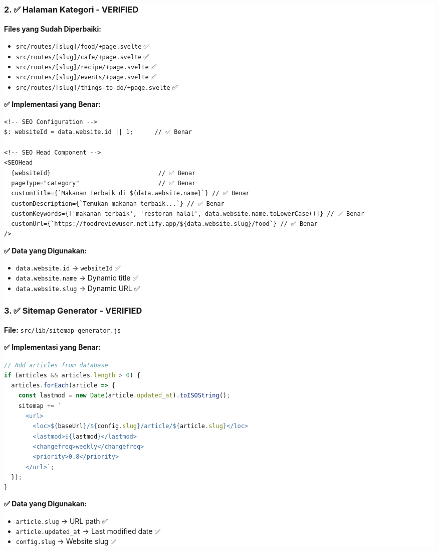 ### **2. ✅ Halaman Kategori - VERIFIED**

**Files yang Sudah Diperbaiki:**
- `src/routes/[slug]/food/+page.svelte` ✅
- `src/routes/[slug]/cafe/+page.svelte` ✅
- `src/routes/[slug]/recipe/+page.svelte` ✅
- `src/routes/[slug]/events/+page.svelte` ✅
- `src/routes/[slug]/things-to-do/+page.svelte` ✅

**✅ Implementasi yang Benar:**
```svelte
<!-- SEO Configuration -->
$: websiteId = data.website.id || 1;      // ✅ Benar

<!-- SEO Head Component -->
<SEOHead 
  {websiteId}                              // ✅ Benar
  pageType="category"                      // ✅ Benar
  customTitle={`Makanan Terbaik di ${data.website.name}`} // ✅ Benar
  customDescription={`Temukan makanan terbaik...`} // ✅ Benar
  customKeywords={['makanan terbaik', 'restoran halal', data.website.name.toLowerCase()]} // ✅ Benar
  customUrl={`https://foodreviewuser.netlify.app/${data.website.slug}/food`} // ✅ Benar
/>
```

**✅ Data yang Digunakan:**
- `data.website.id` → `websiteId` ✅
- `data.website.name` → Dynamic title ✅
- `data.website.slug` → Dynamic URL ✅

### **3. ✅ Sitemap Generator - VERIFIED**

**File:** `src/lib/sitemap-generator.js`

**✅ Implementasi yang Benar:**
```javascript
// Add articles from database
if (articles && articles.length > 0) {
  articles.forEach(article => {
    const lastmod = new Date(article.updated_at).toISOString();
    sitemap += `
      <url>
        <loc>${baseUrl}/${config.slug}/article/${article.slug}</loc>
        <lastmod>${lastmod}</lastmod>
        <changefreq>weekly</changefreq>
        <priority>0.8</priority>
      </url>`;
  });
}
```

**✅ Data yang Digunakan:**
- `article.slug` → URL path ✅
- `article.updated_at` → Last modified date ✅
- `config.slug` → Website slug ✅

